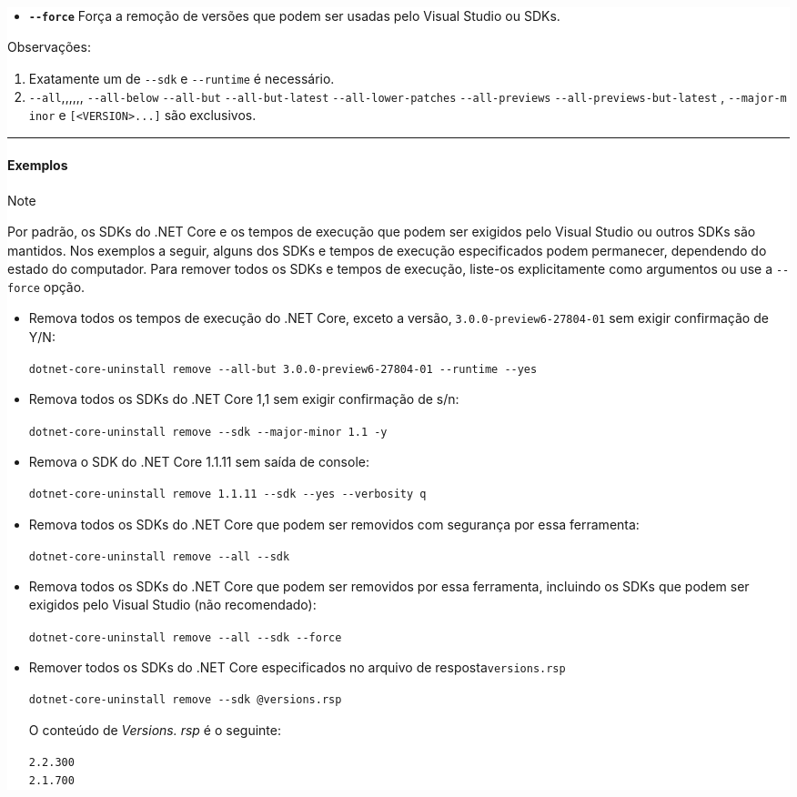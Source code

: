 * **`--force`** Força a remoção de versões que podem ser usadas pelo Visual Studio ou SDKs.

Observações:

1. Exatamente um de `--sdk` e `--runtime` é necessário.
2. `--all`,,,,,, `--all-below` `--all-but` `--all-but-latest` `--all-lower-patches` `--all-previews` `--all-previews-but-latest` , `--major-minor` e `[<VERSION>...]` são exclusivos.

---

#### <a name="examples"></a>Exemplos

> [!NOTE]
> Por padrão, os SDKs do .NET Core e os tempos de execução que podem ser exigidos pelo Visual Studio ou outros SDKs são mantidos. Nos exemplos a seguir, alguns dos SDKs e tempos de execução especificados podem permanecer, dependendo do estado do computador. Para remover todos os SDKs e tempos de execução, liste-os explicitamente como argumentos ou use a `--force` opção.

* Remova todos os tempos de execução do .NET Core, exceto a versão, `3.0.0-preview6-27804-01` sem exigir confirmação de Y/N:

  ```console
  dotnet-core-uninstall remove --all-but 3.0.0-preview6-27804-01 --runtime --yes
  ```

* Remova todos os SDKs do .NET Core 1,1 sem exigir confirmação de s/n:

  ```console
  dotnet-core-uninstall remove --sdk --major-minor 1.1 -y
  ```

* Remova o SDK do .NET Core 1.1.11 sem saída de console:

  ```console
  dotnet-core-uninstall remove 1.1.11 --sdk --yes --verbosity q
  ```

* Remova todos os SDKs do .NET Core que podem ser removidos com segurança por essa ferramenta:

  ```console
  dotnet-core-uninstall remove --all --sdk
  ```

* Remova todos os SDKs do .NET Core que podem ser removidos por essa ferramenta, incluindo os SDKs que podem ser exigidos pelo Visual Studio (não recomendado):

  ```console
  dotnet-core-uninstall remove --all --sdk --force
  ```

* Remover todos os SDKs do .NET Core especificados no arquivo de resposta`versions.rsp`

  ```console
  dotnet-core-uninstall remove --sdk @versions.rsp
  ```

  O conteúdo de *Versions. rsp* é o seguinte:
  
  ```text
  2.2.300
  2.1.700
  ```

